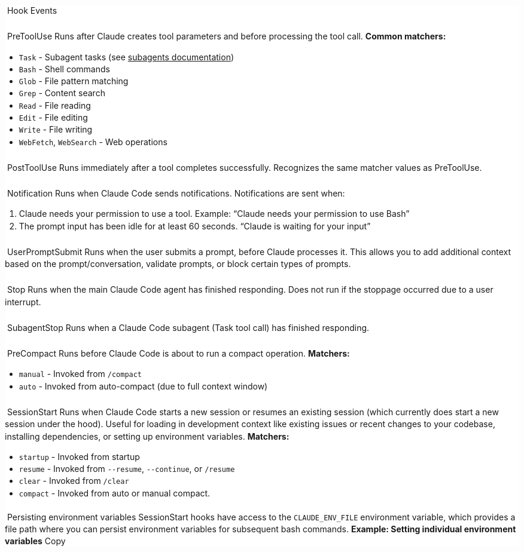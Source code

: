 [​](#hook-events)
Hook Events
### 
[​](#pretooluse)
PreToolUse
Runs after Claude creates tool parameters and before processing the tool call. **Common matchers:**
 * `Task` - Subagent tasks (see [subagents documentation](/en/docs/claude-code/sub-agents))
 * `Bash` - Shell commands
 * `Glob` - File pattern matching
 * `Grep` - Content search
 * `Read` - File reading
 * `Edit` - File editing
 * `Write` - File writing
 * `WebFetch`, `WebSearch` - Web operations
### 
[​](#posttooluse)
PostToolUse
Runs immediately after a tool completes successfully. Recognizes the same matcher values as PreToolUse.
### 
[​](#notification)
Notification
Runs when Claude Code sends notifications. Notifications are sent when:
 1. Claude needs your permission to use a tool. Example: “Claude needs your permission to use Bash”
 2. The prompt input has been idle for at least 60 seconds. “Claude is waiting for your input”
### 
[​](#userpromptsubmit)
UserPromptSubmit
Runs when the user submits a prompt, before Claude processes it. This allows you to add additional context based on the prompt/conversation, validate prompts, or block certain types of prompts.
### 
[​](#stop)
Stop
Runs when the main Claude Code agent has finished responding. Does not run if the stoppage occurred due to a user interrupt.
### 
[​](#subagentstop)
SubagentStop
Runs when a Claude Code subagent (Task tool call) has finished responding.
### 
[​](#precompact)
PreCompact
Runs before Claude Code is about to run a compact operation. **Matchers:**
 * `manual` - Invoked from `/compact`
 * `auto` - Invoked from auto-compact (due to full context window)
### 
[​](#sessionstart)
SessionStart
Runs when Claude Code starts a new session or resumes an existing session (which currently does start a new session under the hood). Useful for loading in development context like existing issues or recent changes to your codebase, installing dependencies, or setting up environment variables. **Matchers:**
 * `startup` - Invoked from startup
 * `resume` - Invoked from `--resume`, `--continue`, or `/resume`
 * `clear` - Invoked from `/clear`
 * `compact` - Invoked from auto or manual compact.
#### 
[​](#persisting-environment-variables)
Persisting environment variables
SessionStart hooks have access to the `CLAUDE_ENV_FILE` environment variable, which provides a file path where you can persist environment variables for subsequent bash commands. **Example: Setting individual environment variables**
Copy
```
```